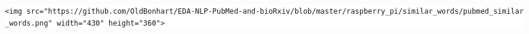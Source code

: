     <img src="https://github.com/OldBonhart/EDA-NLP-PubMed-and-bioRxiv/blob/master/raspberry_pi/similar_words/pubmed_similar_words.png" width="430" height="360">